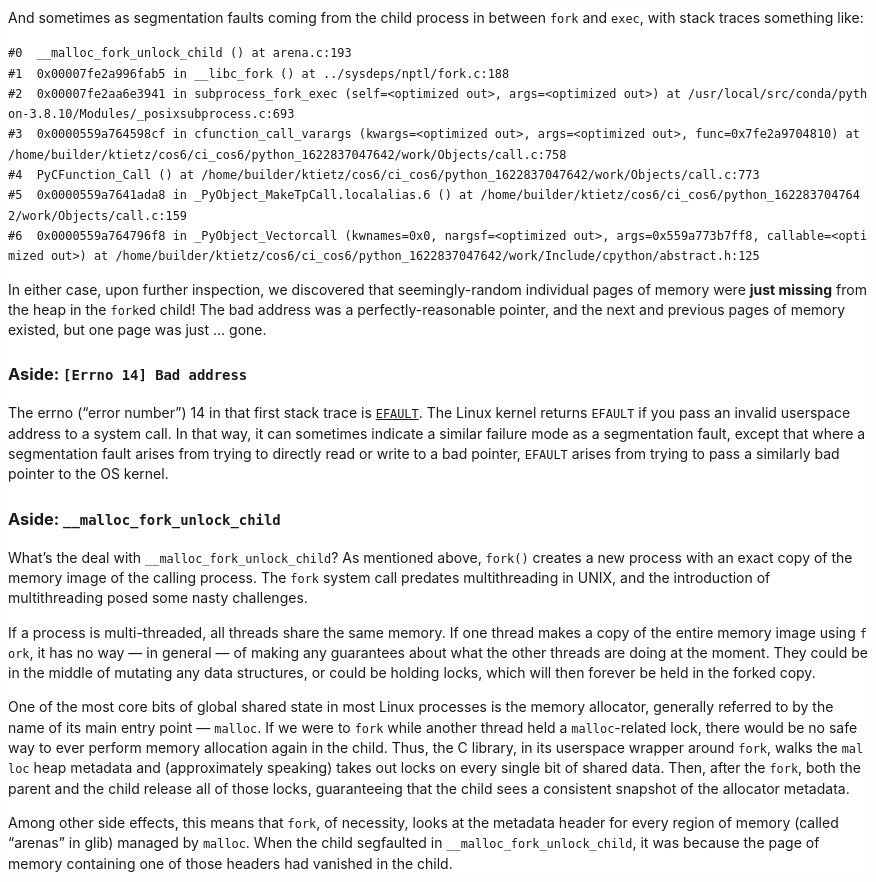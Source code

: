 And sometimes as segmentation faults coming from the child process in between `fork` and `exec`, with stack traces something like:


    #0  __malloc_fork_unlock_child () at arena.c:193
    #1  0x00007fe2a996fab5 in __libc_fork () at ../sysdeps/nptl/fork.c:188
    #2  0x00007fe2aa6e3941 in subprocess_fork_exec (self=<optimized out>, args=<optimized out>) at /usr/local/src/conda/python-3.8.10/Modules/_posixsubprocess.c:693
    #3  0x0000559a764598cf in cfunction_call_varargs (kwargs=<optimized out>, args=<optimized out>, func=0x7fe2a9704810) at /home/builder/ktietz/cos6/ci_cos6/python_1622837047642/work/Objects/call.c:758
    #4  PyCFunction_Call () at /home/builder/ktietz/cos6/ci_cos6/python_1622837047642/work/Objects/call.c:773
    #5  0x0000559a7641ada8 in _PyObject_MakeTpCall.localalias.6 () at /home/builder/ktietz/cos6/ci_cos6/python_1622837047642/work/Objects/call.c:159
    #6  0x0000559a764796f8 in _PyObject_Vectorcall (kwnames=0x0, nargsf=<optimized out>, args=0x559a773b7ff8, callable=<optimized out>) at /home/builder/ktietz/cos6/ci_cos6/python_1622837047642/work/Include/cpython/abstract.h:125


In either case, upon further inspection, we discovered that seemingly-random individual pages of memory were **just missing** from the heap in the `fork`ed child! The bad address was a perfectly-reasonable pointer, and the next and previous pages of memory existed, but one page was just … gone.


### Aside: `[Errno 14] Bad address`
The errno (“error number”) 14 in that first stack trace is [`EFAULT`](https://github.com/torvalds/linux/blob/f40ddce8/include/uapi/asm-generic/errno-base.h#L18). The Linux kernel returns `EFAULT` if you pass an invalid userspace address to a system call. In that way, it can sometimes indicate a similar failure mode as a segmentation fault, except that where a segmentation fault arises from trying to directly read or write to a bad pointer, `EFAULT` arises from trying to pass a similarly bad pointer to the OS kernel.

### Aside: `__malloc_fork_unlock_child`
What’s the deal with `__malloc_fork_unlock_child`? As mentioned above, `fork()` creates a new process with an exact copy of the memory image of the calling process. The `fork` system call predates multithreading in UNIX, and the introduction of multithreading posed some nasty challenges.

If a process is multi-threaded, all threads share the same memory. If one thread makes a copy of the entire memory image using `fork`, it has no way — in general — of making any guarantees about what the other threads are doing at the moment. They could be in the middle of mutating any data structures, or could be holding locks, which will then forever be held in the forked copy.

One of the most core bits of global shared state in most Linux processes is the memory allocator, generally referred to by the name of its main entry point — `malloc`. If we were to `fork` while another thread held a `malloc`-related lock, there would be no safe way to ever perform memory allocation again in the child. Thus, the C library, in its userspace wrapper around `fork`, walks the `malloc` heap metadata and (approximately speaking) takes out locks on every single bit of shared data. Then, after the `fork`, both the parent and the child release all of those locks, guaranteeing that the child sees a consistent snapshot of the allocator metadata.

Among other side effects, this means that `fork`, of necessity, looks at the metadata header for every region of memory (called “arenas” in glib) managed by `malloc`. When the child segfaulted in `__malloc_fork_unlock_child`, it was because the page of memory containing one of those headers had vanished in the child.


[^fork]: This sentence isn’t literally true — there are some variants on `fork`, such as `vfork` and `clone` — but it’s true enough in the sense that all the variants are spiritually very similar.